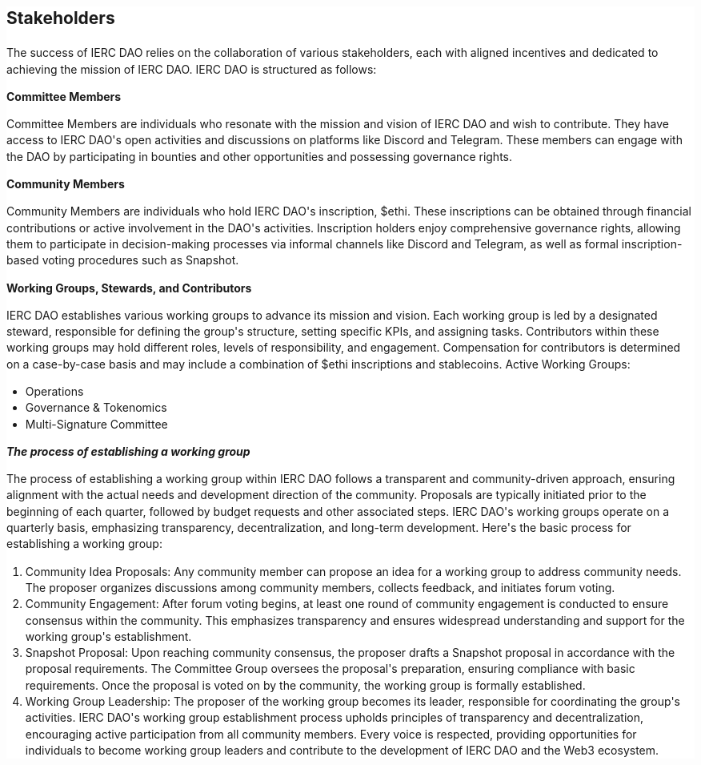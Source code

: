## Stakeholders

The success of IERC DAO relies on the collaboration of various stakeholders, each with aligned incentives and dedicated to achieving the mission of IERC DAO.
IERC DAO is structured as follows:

**Committee Members**

Committee Members are individuals who resonate with the mission and vision of IERC DAO and wish to contribute. They have access to IERC DAO's open activities and discussions on platforms like Discord and Telegram. These members can engage with the DAO by participating in bounties and other opportunities and possessing governance rights.

**Community Members**

Community Members are individuals who hold IERC DAO's inscription, $ethi. These inscriptions can be obtained through financial contributions or active involvement in the DAO's activities. Inscription holders enjoy comprehensive governance rights, allowing them to participate in decision-making processes via informal channels like Discord and Telegram, as well as formal inscription-based voting procedures such as Snapshot.

**Working Groups, Stewards, and Contributors**

IERC DAO establishes various working groups to advance its mission and vision. Each working group is led by a designated steward, responsible for defining the group's structure, setting specific KPIs, and assigning tasks. Contributors within these working groups may hold different roles, levels of responsibility, and engagement. Compensation for contributors is determined on a case-by-case basis and may include a combination of $ethi inscriptions and stablecoins.
Active Working Groups:

- Operations
- Governance & Tokenomics
- Multi-Signature Committee

**_The process of establishing a working group_**

The process of establishing a working group within IERC DAO follows a transparent and community-driven approach, ensuring alignment with the actual needs and development direction of the community. Proposals are typically initiated prior to the beginning of each quarter, followed by budget requests and other associated steps.
IERC DAO's working groups operate on a quarterly basis, emphasizing transparency, decentralization, and long-term development. Here's the basic process for establishing a working group:

1. Community Idea Proposals: Any community member can propose an idea for a working group to address community needs. The proposer organizes discussions among community members, collects feedback, and initiates forum voting.
2. Community Engagement: After forum voting begins, at least one round of community engagement is conducted to ensure consensus within the community. This emphasizes transparency and ensures widespread understanding and support for the working group's establishment.
3. Snapshot Proposal: Upon reaching community consensus, the proposer drafts a Snapshot proposal in accordance with the proposal requirements. The Committee Group oversees the proposal's preparation, ensuring compliance with basic requirements. Once the proposal is voted on by the community, the working group is formally established.
4. Working Group Leadership: The proposer of the working group becomes its leader, responsible for coordinating the group's activities.
   IERC DAO's working group establishment process upholds principles of transparency and decentralization, encouraging active participation from all community members. Every voice is respected, providing opportunities for individuals to become working group leaders and contribute to the development of IERC DAO and the Web3 ecosystem.
